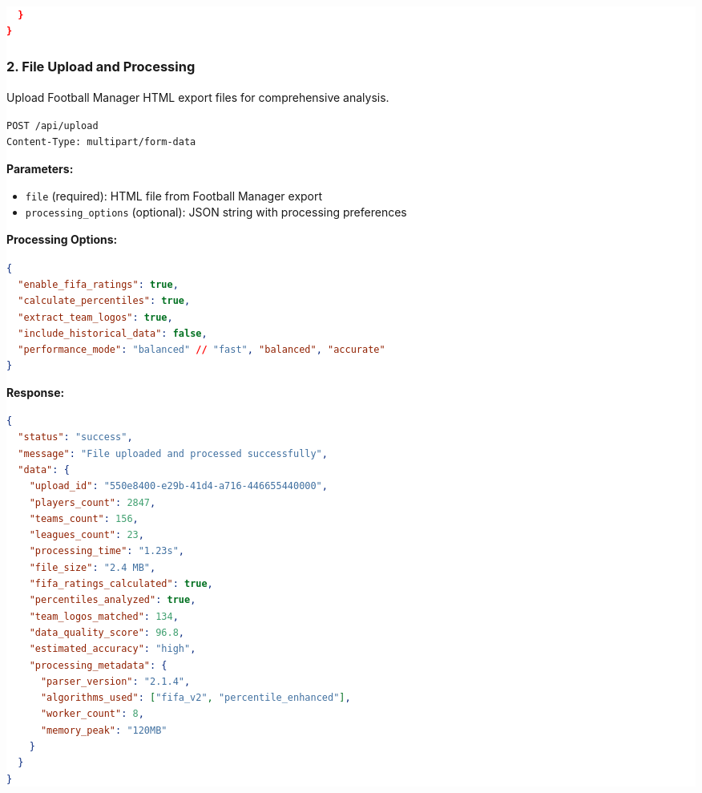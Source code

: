 ```json
  }
}
```

### 2. File Upload and Processing

Upload Football Manager HTML export files for comprehensive analysis.

```http
POST /api/upload
Content-Type: multipart/form-data
```

**Parameters:**
- `file` (required): HTML file from Football Manager export
- `processing_options` (optional): JSON string with processing preferences

**Processing Options:**
```json
{
  "enable_fifa_ratings": true,
  "calculate_percentiles": true,
  "extract_team_logos": true,
  "include_historical_data": false,
  "performance_mode": "balanced" // "fast", "balanced", "accurate"
}
```

**Response:**
```json
{
  "status": "success",
  "message": "File uploaded and processed successfully",
  "data": {
    "upload_id": "550e8400-e29b-41d4-a716-446655440000",
    "players_count": 2847,
    "teams_count": 156,
    "leagues_count": 23,
    "processing_time": "1.23s",
    "file_size": "2.4 MB",
    "fifa_ratings_calculated": true,
    "percentiles_analyzed": true,
    "team_logos_matched": 134,
    "data_quality_score": 96.8,
    "estimated_accuracy": "high",
    "processing_metadata": {
      "parser_version": "2.1.4",
      "algorithms_used": ["fifa_v2", "percentile_enhanced"],
      "worker_count": 8,
      "memory_peak": "120MB"
    }
  }
}
```
